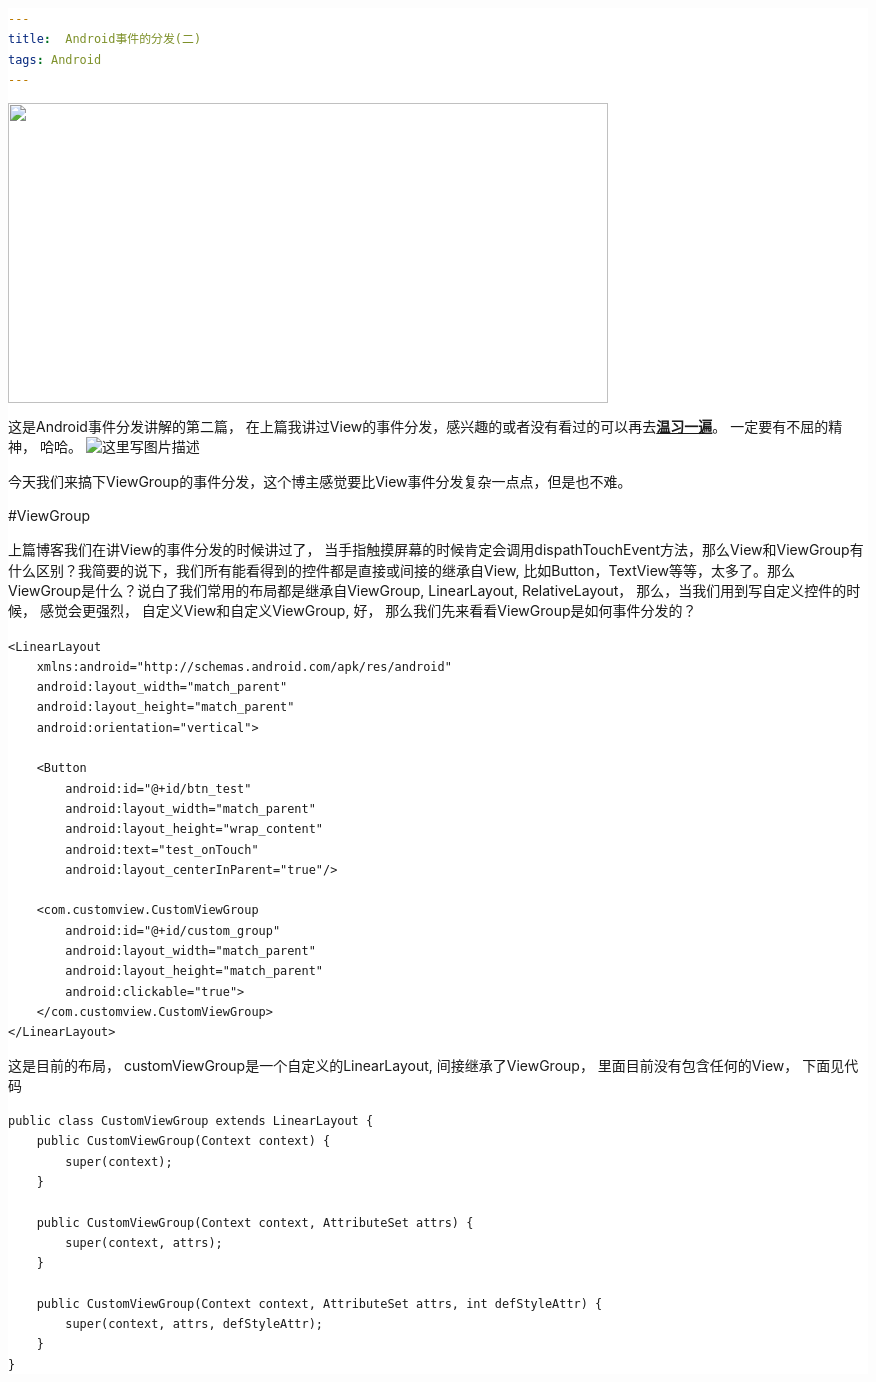 ```yaml
---
title:  Android事件的分发(二) 
tags: Android
---
```


<img src="http://i.imgur.com/y1lLWjh.png" width = "600" height = "300" align=center />



这是Android事件分发讲解的第二篇， 在上篇我讲过View的事件分发，感兴趣的或者没有看过的可以再去[**温习一遍**](http://blog.csdn.net/huiiiiiiii/article/details/51603720)。
一定要有不屈的精神， 哈哈。
![这里写图片描述](http://img.blog.csdn.net/20160613092042036)


今天我们来搞下ViewGroup的事件分发，这个博主感觉要比View事件分发复杂一点点，但是也不难。

#ViewGroup

上篇博客我们在讲View的事件分发的时候讲过了， 当手指触摸屏幕的时候肯定会调用dispathTouchEvent方法，那么View和ViewGroup有什么区别？我简要的说下，我们所有能看得到的控件都是直接或间接的继承自View, 比如Button，TextView等等，太多了。那么ViewGroup是什么？说白了我们常用的布局都是继承自ViewGroup, LinearLayout, RelativeLayout， 那么，当我们用到写自定义控件的时候， 感觉会更强烈， 自定义View和自定义ViewGroup, 好， 那么我们先来看看ViewGroup是如何事件分发的？

```
<LinearLayout
    xmlns:android="http://schemas.android.com/apk/res/android"
    android:layout_width="match_parent"
    android:layout_height="match_parent"
    android:orientation="vertical">

    <Button
        android:id="@+id/btn_test"
        android:layout_width="match_parent"
        android:layout_height="wrap_content"
        android:text="test_onTouch"
        android:layout_centerInParent="true"/>

    <com.customview.CustomViewGroup
        android:id="@+id/custom_group"
        android:layout_width="match_parent"
        android:layout_height="match_parent"
        android:clickable="true">
    </com.customview.CustomViewGroup>
</LinearLayout>
```
这是目前的布局， customViewGroup是一个自定义的LinearLayout, 间接继承了ViewGroup， 里面目前没有包含任何的View， 下面见代码

```
public class CustomViewGroup extends LinearLayout {
    public CustomViewGroup(Context context) {
        super(context);
    }

    public CustomViewGroup(Context context, AttributeSet attrs) {
        super(context, attrs);
    }

    public CustomViewGroup(Context context, AttributeSet attrs, int defStyleAttr) {
        super(context, attrs, defStyleAttr);
    }
}
```
